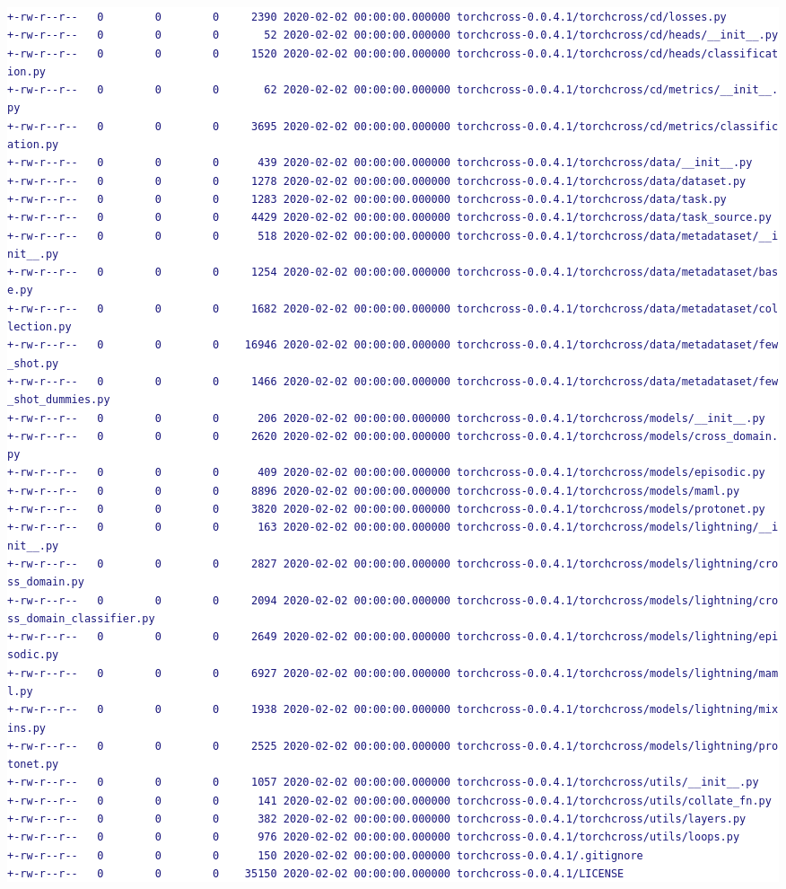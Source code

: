 ```diff
+-rw-r--r--   0        0        0     2390 2020-02-02 00:00:00.000000 torchcross-0.0.4.1/torchcross/cd/losses.py
+-rw-r--r--   0        0        0       52 2020-02-02 00:00:00.000000 torchcross-0.0.4.1/torchcross/cd/heads/__init__.py
+-rw-r--r--   0        0        0     1520 2020-02-02 00:00:00.000000 torchcross-0.0.4.1/torchcross/cd/heads/classification.py
+-rw-r--r--   0        0        0       62 2020-02-02 00:00:00.000000 torchcross-0.0.4.1/torchcross/cd/metrics/__init__.py
+-rw-r--r--   0        0        0     3695 2020-02-02 00:00:00.000000 torchcross-0.0.4.1/torchcross/cd/metrics/classification.py
+-rw-r--r--   0        0        0      439 2020-02-02 00:00:00.000000 torchcross-0.0.4.1/torchcross/data/__init__.py
+-rw-r--r--   0        0        0     1278 2020-02-02 00:00:00.000000 torchcross-0.0.4.1/torchcross/data/dataset.py
+-rw-r--r--   0        0        0     1283 2020-02-02 00:00:00.000000 torchcross-0.0.4.1/torchcross/data/task.py
+-rw-r--r--   0        0        0     4429 2020-02-02 00:00:00.000000 torchcross-0.0.4.1/torchcross/data/task_source.py
+-rw-r--r--   0        0        0      518 2020-02-02 00:00:00.000000 torchcross-0.0.4.1/torchcross/data/metadataset/__init__.py
+-rw-r--r--   0        0        0     1254 2020-02-02 00:00:00.000000 torchcross-0.0.4.1/torchcross/data/metadataset/base.py
+-rw-r--r--   0        0        0     1682 2020-02-02 00:00:00.000000 torchcross-0.0.4.1/torchcross/data/metadataset/collection.py
+-rw-r--r--   0        0        0    16946 2020-02-02 00:00:00.000000 torchcross-0.0.4.1/torchcross/data/metadataset/few_shot.py
+-rw-r--r--   0        0        0     1466 2020-02-02 00:00:00.000000 torchcross-0.0.4.1/torchcross/data/metadataset/few_shot_dummies.py
+-rw-r--r--   0        0        0      206 2020-02-02 00:00:00.000000 torchcross-0.0.4.1/torchcross/models/__init__.py
+-rw-r--r--   0        0        0     2620 2020-02-02 00:00:00.000000 torchcross-0.0.4.1/torchcross/models/cross_domain.py
+-rw-r--r--   0        0        0      409 2020-02-02 00:00:00.000000 torchcross-0.0.4.1/torchcross/models/episodic.py
+-rw-r--r--   0        0        0     8896 2020-02-02 00:00:00.000000 torchcross-0.0.4.1/torchcross/models/maml.py
+-rw-r--r--   0        0        0     3820 2020-02-02 00:00:00.000000 torchcross-0.0.4.1/torchcross/models/protonet.py
+-rw-r--r--   0        0        0      163 2020-02-02 00:00:00.000000 torchcross-0.0.4.1/torchcross/models/lightning/__init__.py
+-rw-r--r--   0        0        0     2827 2020-02-02 00:00:00.000000 torchcross-0.0.4.1/torchcross/models/lightning/cross_domain.py
+-rw-r--r--   0        0        0     2094 2020-02-02 00:00:00.000000 torchcross-0.0.4.1/torchcross/models/lightning/cross_domain_classifier.py
+-rw-r--r--   0        0        0     2649 2020-02-02 00:00:00.000000 torchcross-0.0.4.1/torchcross/models/lightning/episodic.py
+-rw-r--r--   0        0        0     6927 2020-02-02 00:00:00.000000 torchcross-0.0.4.1/torchcross/models/lightning/maml.py
+-rw-r--r--   0        0        0     1938 2020-02-02 00:00:00.000000 torchcross-0.0.4.1/torchcross/models/lightning/mixins.py
+-rw-r--r--   0        0        0     2525 2020-02-02 00:00:00.000000 torchcross-0.0.4.1/torchcross/models/lightning/protonet.py
+-rw-r--r--   0        0        0     1057 2020-02-02 00:00:00.000000 torchcross-0.0.4.1/torchcross/utils/__init__.py
+-rw-r--r--   0        0        0      141 2020-02-02 00:00:00.000000 torchcross-0.0.4.1/torchcross/utils/collate_fn.py
+-rw-r--r--   0        0        0      382 2020-02-02 00:00:00.000000 torchcross-0.0.4.1/torchcross/utils/layers.py
+-rw-r--r--   0        0        0      976 2020-02-02 00:00:00.000000 torchcross-0.0.4.1/torchcross/utils/loops.py
+-rw-r--r--   0        0        0      150 2020-02-02 00:00:00.000000 torchcross-0.0.4.1/.gitignore
+-rw-r--r--   0        0        0    35150 2020-02-02 00:00:00.000000 torchcross-0.0.4.1/LICENSE
```